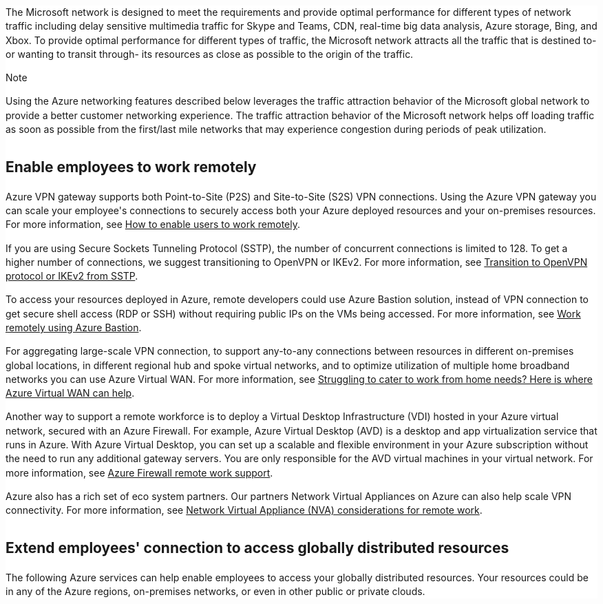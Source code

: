 The Microsoft network is designed to meet the requirements and provide optimal performance for different types of network traffic including delay sensitive multimedia traffic for Skype and Teams, CDN, real-time big data analysis, Azure storage, Bing, and Xbox. To provide optimal performance for different types of traffic, the Microsoft network attracts all the traffic that is destined to- or wanting to transit through- its resources as close as possible to the origin of the traffic.

>[!NOTE] 
>Using the Azure networking features described below leverages the traffic attraction behavior of the Microsoft global network to provide a better customer networking experience. The traffic attraction behavior of the Microsoft network helps off loading traffic as soon as possible from the first/last mile networks that may experience congestion during periods of peak utilization.
>

## Enable employees to work remotely

Azure VPN gateway supports both Point-to-Site (P2S) and Site-to-Site (S2S) VPN connections. Using the Azure VPN gateway you can scale your employee's connections to securely access both your Azure deployed resources and your on-premises resources. For more information, see [How to enable users to work remotely](../vpn-gateway/work-remotely-support.md). 

If you are using Secure Sockets Tunneling Protocol (SSTP), the number of concurrent connections is limited to 128. To get a higher number of connections, we suggest transitioning to OpenVPN or IKEv2. For more information, see [Transition to OpenVPN protocol or IKEv2 from SSTP](../vpn-gateway/ikev2-openvpn-from-sstp.md).

To access your resources deployed in Azure, remote developers could use Azure Bastion solution, instead of VPN connection to get secure shell access (RDP or SSH) without requiring public IPs on the VMs being accessed. For more information, see [Work remotely using Azure Bastion](../bastion/work-remotely-support.md).

For aggregating large-scale VPN connection, to support any-to-any connections between resources in different on-premises global locations, in different regional hub and spoke virtual networks, and to optimize utilization of multiple home broadband networks you can use Azure Virtual WAN. For more information, see [Struggling to cater to work from home needs? Here is where Azure Virtual WAN can help](../virtual-wan/work-remotely-support.md).

Another way to support a remote workforce is to deploy a Virtual Desktop Infrastructure (VDI) hosted in your Azure virtual network, secured with an Azure Firewall. For example, Azure Virtual Desktop (AVD) is a desktop and app virtualization service that runs in Azure. With Azure Virtual Desktop, you can set up a scalable and flexible environment in your Azure subscription without the need to run any additional gateway servers. You are only responsible for the AVD virtual machines in your virtual network. For more information, see [Azure Firewall remote work support](../firewall/remote-work-support.md). 

Azure also has a rich set of eco system partners. Our partners Network Virtual Appliances on Azure can also help scale VPN connectivity. For more information, see [Network Virtual Appliance (NVA) considerations for remote work](../vpn-gateway/nva-work-remotely-support.md).

## Extend employees' connection to access globally distributed resources

The following Azure services can help enable employees to access your globally distributed resources. Your resources could be in any of the Azure regions, on-premises networks, or even in other public or private clouds. 


[VNet-peer]: ../virtual-network/virtual-network-peering-overview.md
[S2S]: ../vpn-gateway/tutorial-site-to-site-portal.md
[ExR]: ../expressroute/expressroute-introduction.md
[ExR-eco]: ../expressroute/expressroute-locations.md
[ExR-D]: ../expressroute/expressroute-erdirect-about.md
[Az-OCI]: ../virtual-machines/workloads/oracle/configure-azure-oci-networking.md